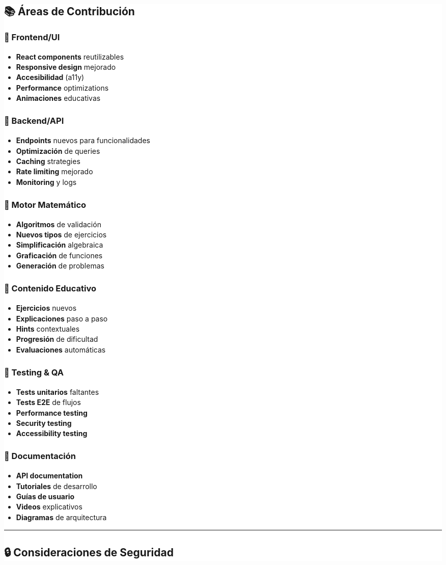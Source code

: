 
## 📚 Áreas de Contribución

### 🎨 Frontend/UI
- **React components** reutilizables
- **Responsive design** mejorado
- **Accesibilidad** (a11y)
- **Performance** optimizations
- **Animaciones** educativas

### 🔧 Backend/API
- **Endpoints** nuevos para funcionalidades
- **Optimización** de queries
- **Caching** strategies
- **Rate limiting** mejorado
- **Monitoring** y logs

### 🧮 Motor Matemático
- **Algoritmos** de validación
- **Nuevos tipos** de ejercicios
- **Simplificación** algebraica
- **Graficación** de funciones
- **Generación** de problemas

### 📖 Contenido Educativo
- **Ejercicios** nuevos
- **Explicaciones** paso a paso
- **Hints** contextuales
- **Progresión** de dificultad
- **Evaluaciones** automáticas

### 🧪 Testing & QA
- **Tests unitarios** faltantes
- **Tests E2E** de flujos
- **Performance testing**
- **Security testing**
- **Accessibility testing**

### 📝 Documentación
- **API documentation**
- **Tutoriales** de desarrollo
- **Guías de usuario**
- **Videos** explicativos
- **Diagramas** de arquitectura

---

## 🔒 Consideraciones de Seguridad

